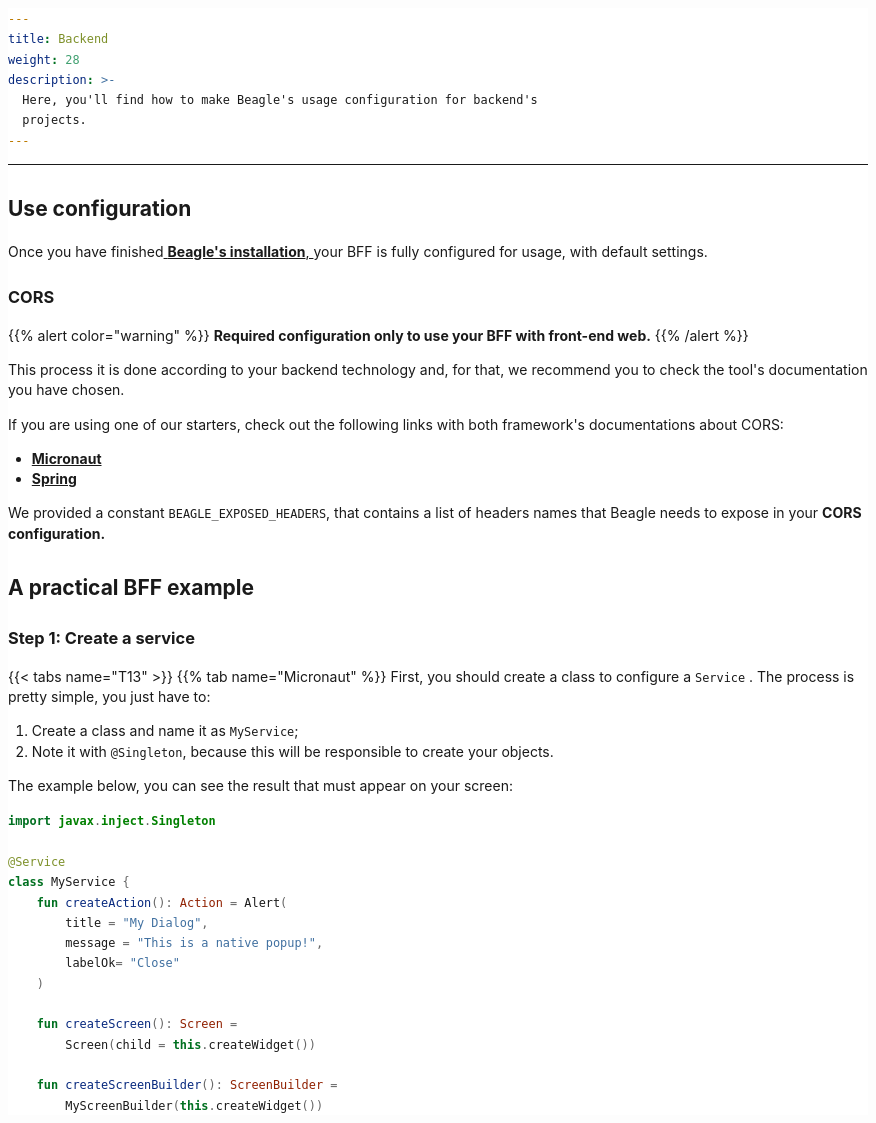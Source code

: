 ```yaml
---
title: Backend
weight: 28
description: >-
  Here, you'll find how to make Beagle's usage configuration for backend's
  projects.
---
```


---

## Use configuration 

Once you have finished[ **Beagle's installation**, ](../installing-beagle/beagle-backend.md)your BFF is fully configured for usage, with default settings.

### CORS

{{% alert color="warning" %}}
**Required configuration only to use your BFF with front-end web.**
{{% /alert %}}

This process it is done according to your backend technology and, for that, we recommend you to check the tool's documentation you have chosen. 

If you are using one of our starters, check out the following links with both framework's documentations about CORS:

* [**Micronaut**](https://docs.micronaut.io/1.3.3/guide/index.html#cors)
* [**Spring**](https://docs.spring.io/spring/docs/current/spring-framework-reference/web.html#mvc-cors)

We provided a constant `BEAGLE_EXPOSED_HEADERS`, that contains a list of headers names that Beagle needs to expose in your **CORS configuration.**

## A practical BFF example

### Step 1: Create a service

{{< tabs name="T13" >}}
{{% tab name="Micronaut" %}}
First, you should create a class to configure a `Service` . The process is pretty simple, you just have to: 

1. Create a class and name it as `MyService`;
2. Note it with `@Singleton`, because this will be responsible to create your objects.

The example below, you can see the result that must appear on your screen: 


```kotlin
import javax.inject.Singleton

@Service
class MyService {
    fun createAction(): Action = Alert(
        title = "My Dialog",
        message = "This is a native popup!",
        labelOk= "Close"
    )    

    fun createScreen(): Screen = 
        Screen(child = this.createWidget())

    fun createScreenBuilder(): ScreenBuilder = 
        MyScreenBuilder(this.createWidget())
```